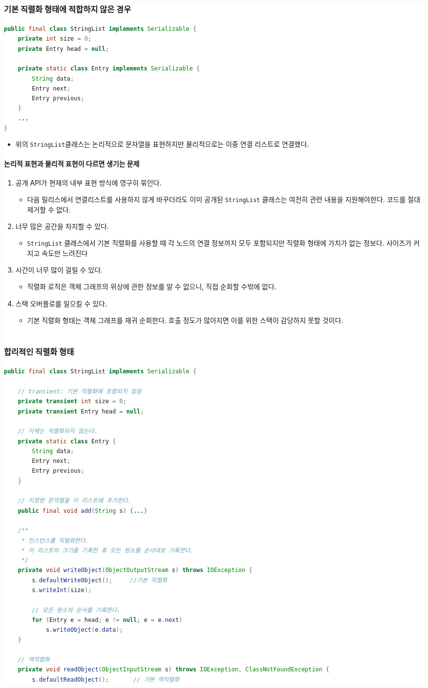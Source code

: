 ### 기본 직렬화 형태에 적합하지 않은 경우
```java
public final class StringList implements Serializable {
    private int size = 0;
    private Entry head = null;
    
    private static class Entry implements Serializable {
        String data;
        Entry next;
        Entry previous;
    }
    ...
}
```
- 위의 `StringList`클래스는 논리적으로 문자열을 표현하지만 물리적으로는 이중 연결 리스트로 연결했다.

#### 논리적 표현과 물리적 표현이 다르면 생기는 문제

1. 공개 API가 현재의 내부 표현 방식에 영구히 묶인다.
   - 다음 릴리스에서 연결리스트를 사용하지 않게 바꾸더라도 이미 공개된 `StringList` 클래스는 여전히 관련 내용을 지원해야한다. 코드를 절대 제거할 수 없다.

2. 너무 많은 공간을 차지할 수 있다.
   - `StringList` 클래스에서 기본 직렬화를 사용할 때 각 노드의 연결 정보까지 모두 포함되지만 직렬화 형태에 가치가 없는 정보다. 사이즈가 커지고 속도만 느려진다

3. 시간이 너무 많이 걸릴 수 있다.
   - 직렬화 로직은 객체 그래프의 위상에 관한 정보를 알 수 없으니, 직접 순회할 수밖에 없다.

4. 스택 오버플로를 일으킬 수 있다.
   - 기본 직렬화 형태는 객체 그래프를 재귀 순회한다. 호출 정도가 많아지면 이를 위한 스택이 감당하지 못할 것이다.
<br></br>  

### 합리적인 직렬화 형태
```java
public final class StringList implements Serializable {

    // transient: 기본 직렬화에 포함되지 않음
    private transient int size = 0;     
    private transient Entry head = null;
    
    // 이제는 직렬화되지 않는다.
    private static class Entry {
        String data;
        Entry next;
        Entry previous;
    }
    
    // 지정한 문자열을 이 리스트에 추가한다.
    public final void add(String s) {...}
    
    /**
     * 인스턴스를 직렬화한다.
     * 이 리스트의 크기를 기록한 후 모든 원소를 순서대로 기록한다.
     */
    private void writeObject(ObjectOutputStream s) throws IOException {
        s.defaultWriteObject();     //기본 직렬화
        s.writeInt(size);
        
        // 모든 원소의 순서를 기록한다.
        for (Entry e = head; e != null; e = e.next)
            s.writeObject(e.data);
    }
    
    // 역직렬화
    private void readObject(ObjectInputStream s) throws IOException, ClassNotFoundException {
        s.defaultReadObject();       // 기본 역직렬화
```
